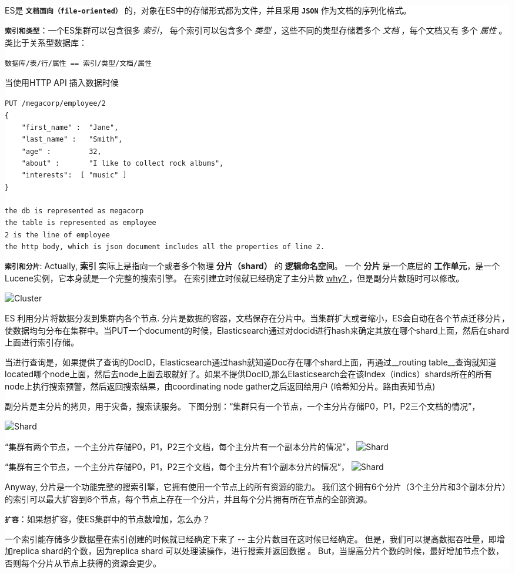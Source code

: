 ES是 __`文档面向（file-oriented）`__ 的，对象在ES中的存储形式都为文件，并且采用
__`JSON`__ 作为文档的序列化格式。

__`索引和类型`__：一个ES集群可以包含很多 _索引_， 每个索引可以包含多个 _类型_ ，这些不同的类型存储着多个 _文档_ ，每个文档又有 多个 _属性_ 。类比于关系型数据库：
~~~~~~
数据库/表/行/属性 == 索引/类型/文档/属性
~~~~~~
当使用HTTP API 插入数据时候
~~~~~~
PUT /megacorp/employee/2
{
    "first_name" :  "Jane",
    "last_name" :   "Smith",
    "age" :         32,
    "about" :       "I like to collect rock albums",
    "interests":  [ "music" ]
}

the db is represented as megacorp
the table is represented as employee
2 is the line of employee
the http body, which is json document includes all the properties of line 2.
~~~~~~

__`索引和分片`__: Actually, __索引__ 实际上是指向一个或者多个物理 __分片（shard）__ 的 __逻辑命名空间__。 一个 __分片__ 是一个底层的 __工作单元__，是一个Lucene实例，它本身就是一个完整的搜索引擎。 在索引建立时候就已经确定了主分片数 [ why? ](#jump)，但是副分片数随时可以修改。

<img src="https://qbox.io/img/blog/elasticsearch_cluster.png?t=1439423553643&width=700" alt="Cluster" title="Cluster&Node" width="500" height="300" />

ES 利用分片将数据分发到集群内各个节点. 分片是数据的容器，文档保存在分片中。当集群扩大或者缩小，ES会自动在各个节点迁移分片，使数据均匀分布在集群中。当PUT一个document的时候，Elasticsearch通过对docid进行hash来确定其放在哪个shard上面，然后在shard上面进行索引存储。

当进行查询是，如果提供了查询的DocID，Elasticsearch通过hash就知道Doc存在哪个shard上面，再通过__routing table__查询就知道located哪个node上面，然后去node上面去取就好了。如果不提供DocID,那么Elasticsearch会在该Index（indics）shards所在的所有node上执行搜索预警，然后返回搜索结果，由coordinating node gather之后返回给用户
(哈希知分片。路由表知节点)

副分片是主分片的拷贝，用于灾备，搜索读服务。
下图分别：“集群只有一个节点，一个主分片存储P0，P1，P2三个文档的情况”，

![Shard](http://elasticsearch.cn/book/elasticsearch_definitive_guide_2.x/images/elas_0202.png "One node, master shard and no copy shards assigned")

“集群有两个节点，一个主分片存储P0，P1，P2三个文档，每个主分片有一个副本分片的情况”，
![Shard](http://elasticsearch.cn/book/elasticsearch_definitive_guide_2.x/images/elas_0203.png "Two nodes, master shards and copy shards")

“集群有三个节点，一个主分片存储P0，P1，P2三个文档，每个主分片有1个副本分片的情况”，
![Shard](http://elasticsearch.cn/book/elasticsearch_definitive_guide_2.x/images/elas_0204.png "More nodes, master shards and copy shards")

Anyway, 分片是一个功能完整的搜索引擎，它拥有使用一个节点上的所有资源的能力。 我们这个拥有6个分片（3个主分片和3个副本分片）的索引可以最大扩容到6个节点，每个节点上存在一个分片，并且每个分片拥有所在节点的全部资源。

__`扩容`__：如果想扩容，使ES集群中的节点数增加，怎么办？

一个索引能存储多少数据量在索引创建的时候就已经确定下来了 -- 主分片数目在这时候已经确定。 但是，我们可以提高数据吞吐量，即增加replica shard的个数，因为replica shard 可以处理读操作，进行搜索并返回数据 。 But，当提高分片个数的时候，最好增加节点个数，否则每个分片从节点上获得的资源会更少。
